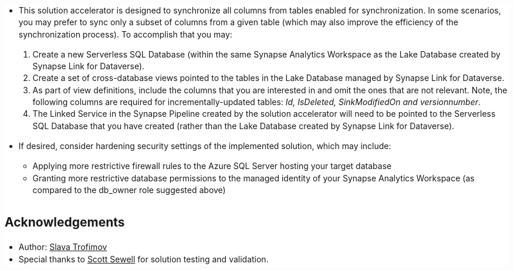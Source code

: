 * This solution accelerator is designed to synchronize all columns from tables enabled for synchronization. In some scenarios, you may prefer to sync only a subset of columns from a given table (which may also improve the efficiency of the synchronization process). To accomplish that you may: 
    1.	Create a new Serverless SQL Database (within the same Synapse Analytics Workspace as the Lake Database created by Synapse Link for Dataverse).
    2.	Create a set of cross-database views pointed to the tables in the Lake Database managed by Synapse Link for Dataverse. 
    3.	As part of view definitions, include the columns that you are interested in and omit the ones that are not relevant. Note, the following columns are required for incrementally-updated tables: *Id, IsDeleted, SinkModifiedOn and versionnumber*.
    4.	The Linked Service in the Synapse Pipeline created by the solution accelerator will need to be pointed to the Serverless SQL Database that you have created (rather than the Lake Database created by Synapse Link for Dataverse).

* If desired, consider hardening security settings of the implemented solution, which may include:
    * Applying more restrictive firewall rules to the Azure SQL Server hosting your target database
    * Granting more restrictive database permissions to the managed identity of your Synapse Analytics Workspace (as compared to the db_owner role suggested above)


## Acknowledgements
* Author: [Slava Trofimov](https://github.com/slavatrofimov)
* Special thanks to [Scott Sewell](https://github.com/mscottsewell) for solution testing and validation.